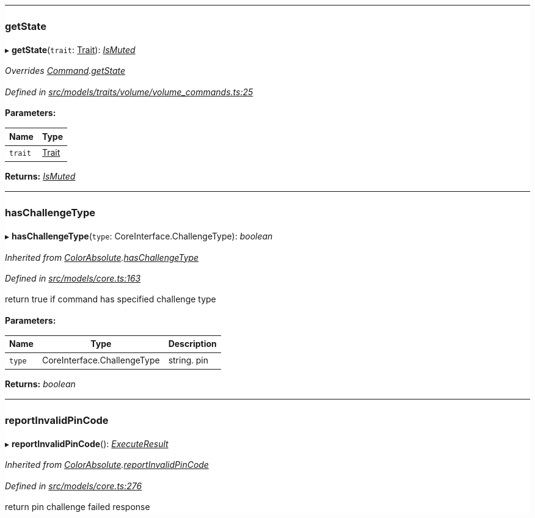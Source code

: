 ___

###  getState

▸ **getState**(`trait`: [Trait](_models_core_.trait.md)): *[IsMuted](_models_traits_volume_volume_states_.ismuted.md)*

*Overrides [Command](_models_core_.command.md).[getState](_models_core_.command.md#abstract-getstate)*

*Defined in [src/models/traits/volume/volume_commands.ts:25](https://github.com/galactic1969/google-smarthome-models/blob/633871f/src/models/traits/volume/volume_commands.ts#L25)*

**Parameters:**

Name | Type |
------ | ------ |
`trait` | [Trait](_models_core_.trait.md) |

**Returns:** *[IsMuted](_models_traits_volume_volume_states_.ismuted.md)*

___

###  hasChallengeType

▸ **hasChallengeType**(`type`: CoreInterface.ChallengeType): *boolean*

*Inherited from [ColorAbsolute](_models_traits_colorsetting_colorsetting_commands_.colorabsolute.md).[hasChallengeType](_models_traits_colorsetting_colorsetting_commands_.colorabsolute.md#haschallengetype)*

*Defined in [src/models/core.ts:163](https://github.com/galactic1969/google-smarthome-models/blob/633871f/src/models/core.ts#L163)*

return true if command has specified challenge type

**Parameters:**

Name | Type | Description |
------ | ------ | ------ |
`type` | CoreInterface.ChallengeType | string. pin | ack  |

**Returns:** *boolean*

___

###  reportInvalidPinCode

▸ **reportInvalidPinCode**(): *[ExecuteResult](_models_intent_.executeresult.md)*

*Inherited from [ColorAbsolute](_models_traits_colorsetting_colorsetting_commands_.colorabsolute.md).[reportInvalidPinCode](_models_traits_colorsetting_colorsetting_commands_.colorabsolute.md#reportinvalidpincode)*

*Defined in [src/models/core.ts:276](https://github.com/galactic1969/google-smarthome-models/blob/633871f/src/models/core.ts#L276)*

return pin challenge failed response
